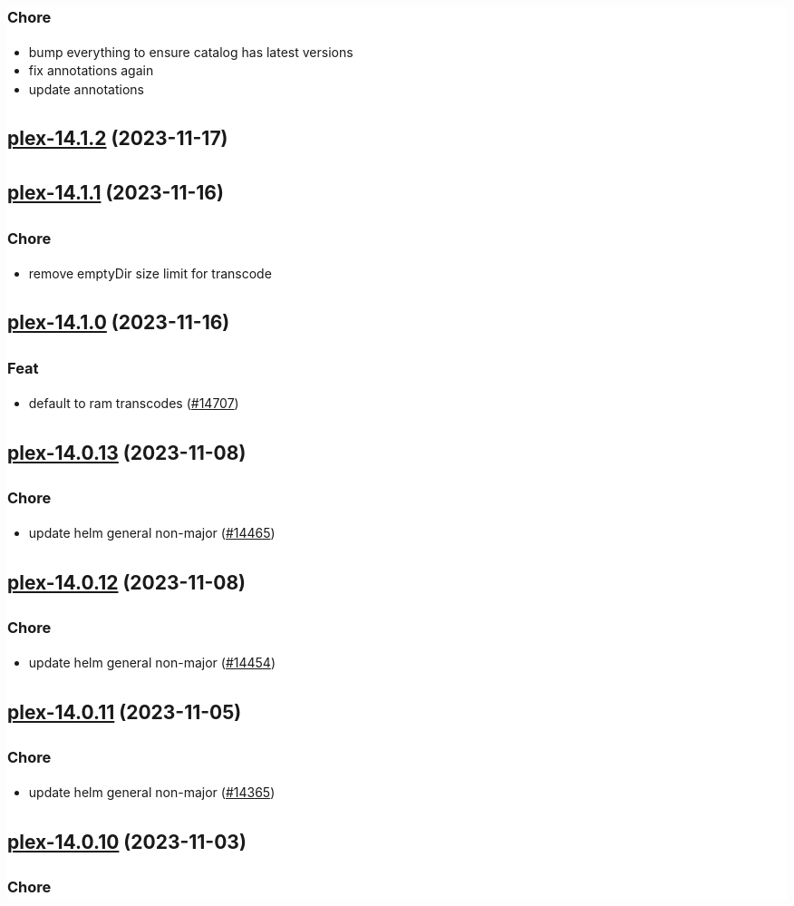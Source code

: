 ### Chore

- bump everything to ensure catalog has latest versions
- fix annotations again
- update annotations

## [plex-14.1.2](https://github.com/truecharts/charts/compare/plex-14.1.1...plex-14.1.2) (2023-11-17)

## [plex-14.1.1](https://github.com/truecharts/charts/compare/plex-14.1.0...plex-14.1.1) (2023-11-16)

### Chore

- remove emptyDir size limit for transcode

## [plex-14.1.0](https://github.com/truecharts/charts/compare/plex-14.0.13...plex-14.1.0) (2023-11-16)

### Feat

- default to ram transcodes ([#14707](https://github.com/truecharts/charts/issues/14707))

## [plex-14.0.13](https://github.com/truecharts/charts/compare/plex-14.0.12...plex-14.0.13) (2023-11-08)

### Chore

- update helm general non-major ([#14465](https://github.com/truecharts/charts/issues/14465))

## [plex-14.0.12](https://github.com/truecharts/charts/compare/plex-14.0.11...plex-14.0.12) (2023-11-08)

### Chore

- update helm general non-major ([#14454](https://github.com/truecharts/charts/issues/14454))

## [plex-14.0.11](https://github.com/truecharts/charts/compare/plex-14.0.10...plex-14.0.11) (2023-11-05)

### Chore

- update helm general non-major ([#14365](https://github.com/truecharts/charts/issues/14365))

## [plex-14.0.10](https://github.com/truecharts/charts/compare/plex-14.0.9...plex-14.0.10) (2023-11-03)

### Chore

